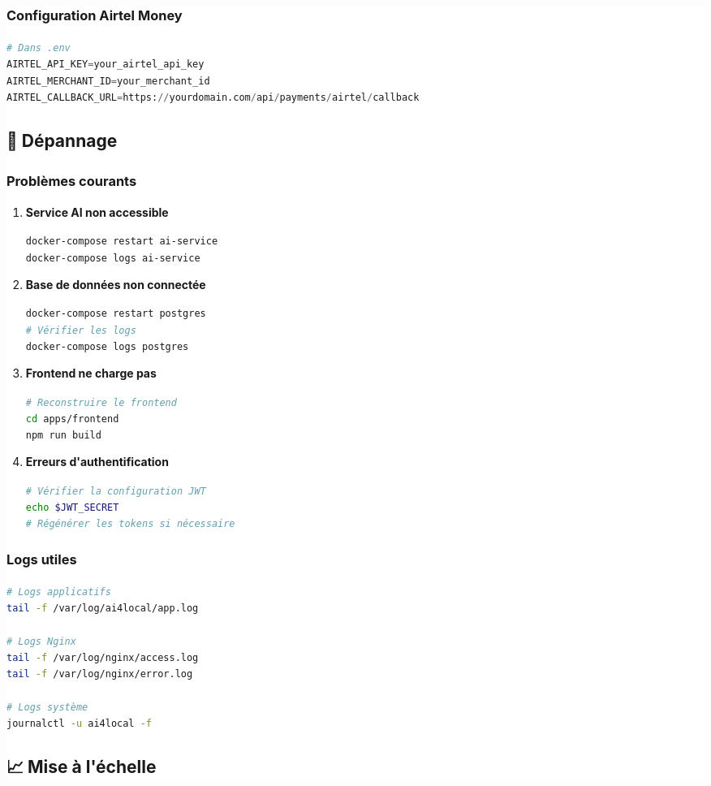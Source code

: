 ### Configuration Airtel Money
```python
# Dans .env
AIRTEL_API_KEY=your_airtel_api_key
AIRTEL_MERCHANT_ID=your_merchant_id
AIRTEL_CALLBACK_URL=https://yourdomain.com/api/payments/airtel/callback
```

## 🚨 Dépannage

### Problèmes courants

1. **Service AI non accessible**
   ```bash
   docker-compose restart ai-service
   docker-compose logs ai-service
   ```

2. **Base de données non connectée**
   ```bash
   docker-compose restart postgres
   # Vérifier les logs
   docker-compose logs postgres
   ```

3. **Frontend ne charge pas**
   ```bash
   # Reconstruire le frontend
   cd apps/frontend
   npm run build
   ```

4. **Erreurs d'authentification**
   ```bash
   # Vérifier la configuration JWT
   echo $JWT_SECRET
   # Régénérer les tokens si nécessaire
   ```

### Logs utiles
```bash
# Logs applicatifs
tail -f /var/log/ai4local/app.log

# Logs Nginx
tail -f /var/log/nginx/access.log
tail -f /var/log/nginx/error.log

# Logs système
journalctl -u ai4local -f
```

## 📈 Mise à l'échelle
